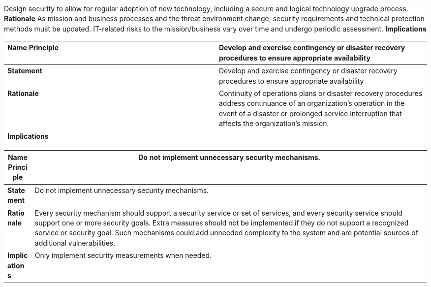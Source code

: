 <td align="left">Design security to allow for regular adoption of new technology, including a secure and logical technology upgrade process.</td>
</tr>
<tr class="even">
<td align="left"><strong>Rationale</strong></td>
<td align="left">As mission and business processes and the threat environment change, security requirements and technical protection methods must be updated. IT-related risks to the mission/business vary over time and undergo periodic assessment.</td>
</tr>
<tr class="odd">
<td align="left"><strong>Implications</strong></td>
<td align="left"></td>
</tr>
</tbody>
</table>

<table>
<colgroup>
<col width="50%" />
<col width="50%" />
</colgroup>
<thead>
<tr class="header">
<th align="left">Name Principle</th>
<th align="left">Develop and exercise contingency or disaster recovery procedures to ensure appropriate availability</th>
</tr>
</thead>
<tbody>
<tr class="odd">
<td align="left"><strong>Statement</strong></td>
<td align="left">Develop and exercise contingency or disaster recovery procedures to ensure appropriate availability</td>
</tr>
<tr class="even">
<td align="left"><strong>Rationale</strong></td>
<td align="left">Continuity of operations plans or disaster recovery procedures address continuance of an organization’s operation in the event of a disaster or prolonged service interruption that affects the organization’s mission.</td>
</tr>
<tr class="odd">
<td align="left"><strong>Implications</strong></td>
<td align="left"></td>
</tr>
</tbody>
</table>

| Name Principle   | Do not implement unnecessary security mechanisms.                                                                                                                                                                                                                                                                                                                                |
|------------------|----------------------------------------------------------------------------------------------------------------------------------------------------------------------------------------------------------------------------------------------------------------------------------------------------------------------------------------------------------------------------------|
| **Statement**    | Do not implement unnecessary security mechanisms.                                                                                                                                                                                                                                                                                                                                |
| **Rationale**    | Every security mechanism should support a security service or set of services, and every security service should support one or more security goals. Extra measures should not be implemented if they do not support a recognized service or security goal. Such mechanisms could add unneeded complexity to the system and are potential sources of additional vulnerabilities. |
| **Implications** | Only implement security measurements when needed.                                                                                                                                                                                                                                                                                                                                |
